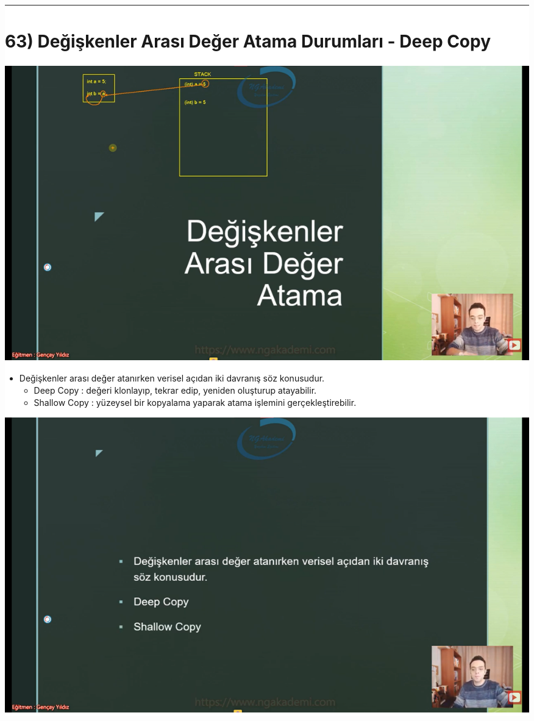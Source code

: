 ***
# 63) Değişkenler Arası Değer Atama Durumları - Deep Copy

<img src = "49.png" width="auto">

- Değişkenler arası değer atanırken verisel açıdan iki davranış söz konusudur.
    * Deep Copy : değeri klonlayıp, tekrar edip, yeniden oluşturup atayabilir.
    * Shallow Copy : yüzeysel bir kopyalama yaparak atama işlemini gerçekleştirebilir.

<img src = "50.png" width="auto">
